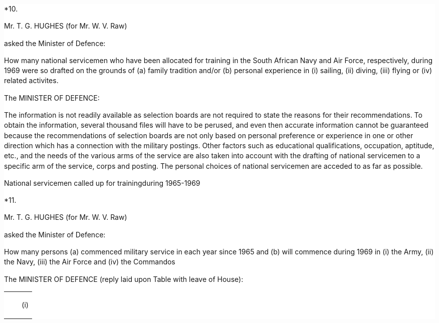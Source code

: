 <question by="#hughes" to="#minister_of_defence">

<num>*10.</num>

<from>Mr. T. G. HUGHES (for Mr. W. V. Raw)</from>

<p>asked the Minister of Defence:</p>

<p>How many national servicemen who have been allocated for training in the South African Navy and Air Force, respectively, during 1969 were so drafted on the grounds of (a) family tradition and/or (b) personal experience in (i) sailing, (ii) diving, (iii) flying or (iv) related activites.</p>

</question>

<answer by="#minister_of_defence" to="#hughes">

<from>The MINISTER OF DEFENCE:</from>

<p>The information is not readily available as selection boards are not required to state the reasons for their recommendations. To obtain the information, several thousand files will have to be perused, and even then <span class="col_0895-0896" refersTo="page_0467"/>accurate information cannot be guaranteed because the recommendations of selection boards are not only based on personal preference or experience in one or other direction which has a connection with the military postings. Other factors such as educational qualifications, occupation, aptitude, etc., and the needs of the various arms of the service are also taken into account with the drafting of national servicemen to a specific arm of the service, corps and posting. The personal choices of national servicemen are acceded to as far as possible.</p>

</answer>

</oralStatements>

<oralStatements>

<heading>National servicemen called up for trainingduring 1965-1969</heading>

<question by="#hughes" to="#minister_of_defence">

<num>*11.</num>

<from>Mr. T. G. HUGHES (for Mr. W. V. Raw)</from>

<p>asked the Minister of Defence:</p>

<p>How many persons (a) commenced military service in each year since 1965 and (b) will commence during 1969 in (i) the Army, (ii) the Navy, (iii) the Air Force and (iv) the Commandos</p>

</question>

<answer by="#minister_of_defence" to="#hughes">

<from>The MINISTER OF DEFENCE (reply laid upon Table with leave of House):</from>

<table>

<tr>

<td><p></p></td>

<td><p></p></td>

<td><p>(i)</p></td>
